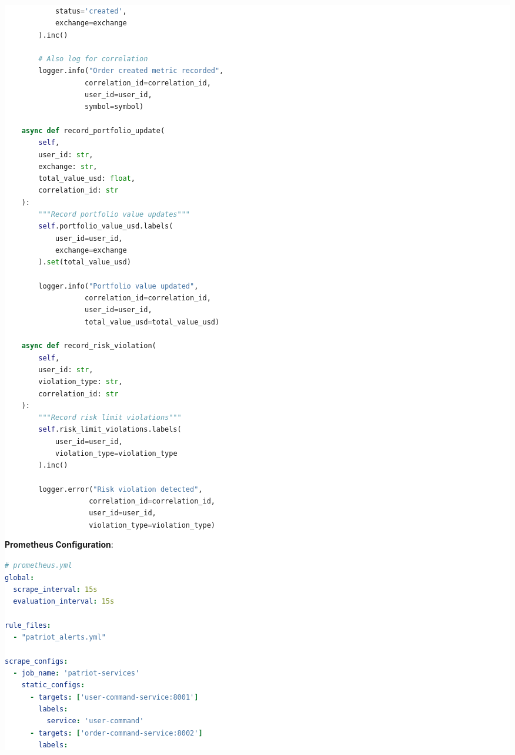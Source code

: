 ```python
            status='created',
            exchange=exchange
        ).inc()
        
        # Also log for correlation
        logger.info("Order created metric recorded",
                   correlation_id=correlation_id,
                   user_id=user_id,
                   symbol=symbol)
    
    async def record_portfolio_update(
        self,
        user_id: str,
        exchange: str, 
        total_value_usd: float,
        correlation_id: str
    ):
        """Record portfolio value updates"""
        self.portfolio_value_usd.labels(
            user_id=user_id,
            exchange=exchange
        ).set(total_value_usd)
        
        logger.info("Portfolio value updated",
                   correlation_id=correlation_id,
                   user_id=user_id,
                   total_value_usd=total_value_usd)
    
    async def record_risk_violation(
        self,
        user_id: str,
        violation_type: str,
        correlation_id: str
    ):
        """Record risk limit violations"""
        self.risk_limit_violations.labels(
            user_id=user_id,
            violation_type=violation_type
        ).inc()
        
        logger.error("Risk violation detected",
                    correlation_id=correlation_id,
                    user_id=user_id,
                    violation_type=violation_type)
```

**Prometheus Configuration**:
```yaml
# prometheus.yml
global:
  scrape_interval: 15s
  evaluation_interval: 15s

rule_files:
  - "patriot_alerts.yml"

scrape_configs:
  - job_name: 'patriot-services'
    static_configs:
      - targets: ['user-command-service:8001']
        labels:
          service: 'user-command'
      - targets: ['order-command-service:8002'] 
        labels:
```